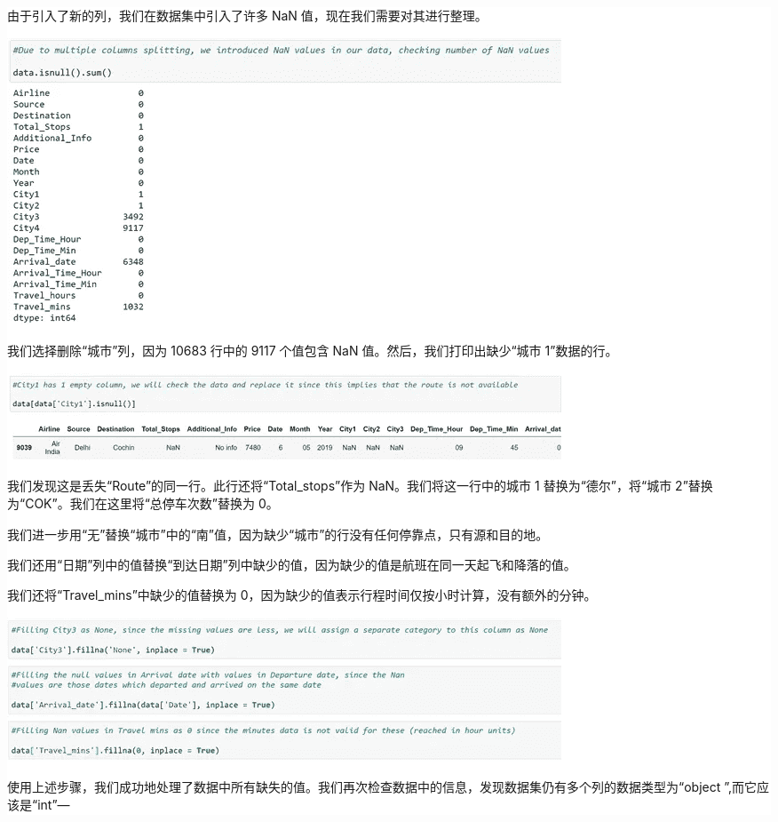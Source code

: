 由于引入了新的列，我们在数据集中引入了许多 NaN 值，现在我们需要对其进行整理。

![](img/aff0b69deec2692748b20c7d03295f8d.png)

我们选择删除“城市”列，因为 10683 行中的 9117 个值包含 NaN 值。然后，我们打印出缺少“城市 1”数据的行。

![](img/4ef5bb9f902aa18d72447146e6efbbe8.png)

我们发现这是丢失“Route”的同一行。此行还将“Total_stops”作为 NaN。我们将这一行中的城市 1 替换为“德尔”，将“城市 2”替换为“COK”。我们在这里将“总停车次数”替换为 0。

我们进一步用“无”替换“城市”中的“南”值，因为缺少“城市”的行没有任何停靠点，只有源和目的地。

我们还用“日期”列中的值替换“到达日期”列中缺少的值，因为缺少的值是航班在同一天起飞和降落的值。

我们还将“Travel_mins”中缺少的值替换为 0，因为缺少的值表示行程时间仅按小时计算，没有额外的分钟。

![](img/44acf0dbdc8522554163d1dafd44c88e.png)

使用上述步骤，我们成功地处理了数据中所有缺失的值。我们再次检查数据中的信息，发现数据集仍有多个列的数据类型为“object ”,而它应该是“int”—
